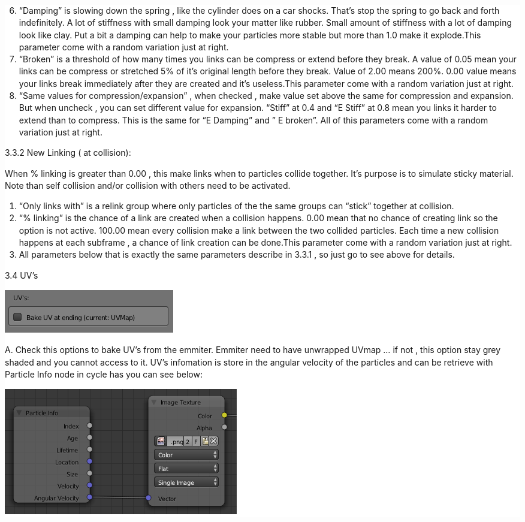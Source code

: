 6.  “Damping” is slowing down the spring , like the cylinder does on a car shocks. That’s stop the spring to go back and forth indefinitely. A lot of stiffness with small damping look your matter like rubber. Small amount of stiffness with a lot of damping look like clay. Put a bit a damping can help to make your particles more stable but more than 1.0 make it explode.This parameter come with a random variation just at right.
7.  “Broken” is a threshold of how many times you links can be compress or extend before they break. A value of 0.05 mean your links can be compress or stretched 5% of it’s original length before they break. Value of 2.00 means 200%. 0.00 value means your links break immediately after they are created and it’s useless.This parameter come with a random variation just at right.
8.  “Same values for compression/expansion” , when checked , make value set above the same for compression and expansion. But when uncheck , you can set different value for expansion. “Stiff” at 0.4 and “E Stiff” at 0.8 mean you links it harder to extend than to compress. This is the same for “E Damping” and ” E broken”. All of this parameters come with a random variation just at right.

3.3.2 New Linking ( at collision):

When % linking is greater than 0.00 , this make links when to particles collide together. It’s purpose is to simulate sticky material. Note than self collision and/or collision with others need to be activated.

1.  “Only links with” is a relink group where only particles of the the same groups can “stick” together at collision.
2.  “% linking” is the chance of a link are created when a collision happens. 0.00 mean that no chance of creating link so the option is not active. 100.00 mean every collision make a link between the two collided particles. Each time a new collision happens at each subframe , a chance of link creation can be done.This parameter come with a random variation just at right.
3.  All parameters below that is exactly the same parameters describe in 3.3.1 , so just go to see above for details.

3.4 UV’s

![Fig5](https://github.com/3D-World-UK/Blender-Molecular-Script/blob/v2.93/docs/Fig5.png?raw=true)

A. Check this options to bake UV’s from the emmiter. Emmiter need to have unwrapped UVmap … if not , this option stay grey shaded and you cannot access to it. UV’s infomation is store in the angular velocity of the particles and can be retrieve with Particle Info node in cycle has you can see below:

![Fig6](https://github.com/3D-World-UK/Blender-Molecular-Script/blob/v2.93/docs/Fig6.png?raw=true)
